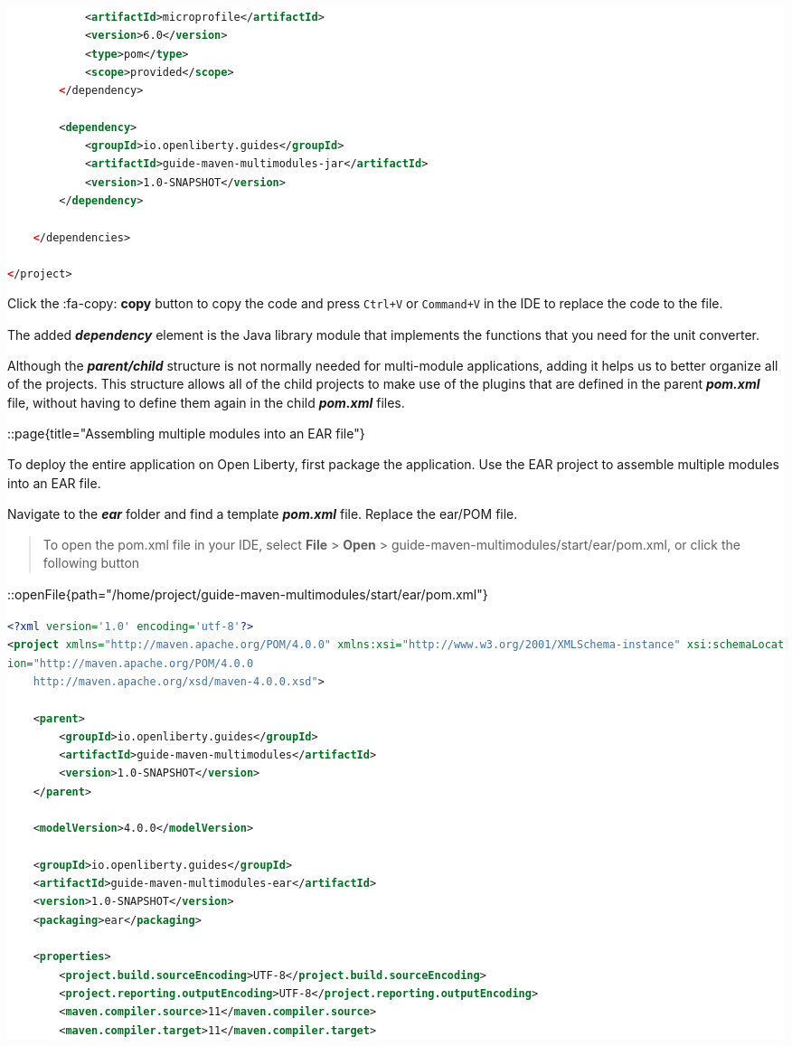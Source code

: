 ```xml
            <artifactId>microprofile</artifactId>
            <version>6.0</version>
            <type>pom</type>
            <scope>provided</scope>
        </dependency>

        <dependency>
            <groupId>io.openliberty.guides</groupId>
            <artifactId>guide-maven-multimodules-jar</artifactId>
            <version>1.0-SNAPSHOT</version>
        </dependency>

    </dependencies>

</project>
```


Click the :fa-copy: **copy** button to copy the code and press `Ctrl+V` or `Command+V` in the IDE to replace the code to the file.

The added ***dependency*** element is the Java library module that implements the functions that you need for the unit converter.

Although the ***parent/child*** structure is not normally needed for multi-module applications, adding it helps us to better organize all of the projects. This structure allows all of the child projects to make use of the plugins that are defined in the parent ***pom.xml*** file, without having to define them again in the child ***pom.xml*** files.


::page{title="Assembling multiple modules into an EAR file"}

To deploy the entire application on Open Liberty, first package the application. Use the EAR project to assemble multiple modules into an EAR file.

Navigate to the ***ear*** folder and find a template ***pom.xml*** file.
Replace the ear/POM file.

> To open the pom.xml file in your IDE, select
> **File** > **Open** > guide-maven-multimodules/start/ear/pom.xml, or click the following button

::openFile{path="/home/project/guide-maven-multimodules/start/ear/pom.xml"}



```xml
<?xml version='1.0' encoding='utf-8'?>
<project xmlns="http://maven.apache.org/POM/4.0.0" xmlns:xsi="http://www.w3.org/2001/XMLSchema-instance" xsi:schemaLocation="http://maven.apache.org/POM/4.0.0
    http://maven.apache.org/xsd/maven-4.0.0.xsd">

    <parent>
        <groupId>io.openliberty.guides</groupId>
        <artifactId>guide-maven-multimodules</artifactId>
        <version>1.0-SNAPSHOT</version>
    </parent>

    <modelVersion>4.0.0</modelVersion>

    <groupId>io.openliberty.guides</groupId>
    <artifactId>guide-maven-multimodules-ear</artifactId>
    <version>1.0-SNAPSHOT</version>
    <packaging>ear</packaging>

    <properties>
        <project.build.sourceEncoding>UTF-8</project.build.sourceEncoding>
        <project.reporting.outputEncoding>UTF-8</project.reporting.outputEncoding>
        <maven.compiler.source>11</maven.compiler.source>
        <maven.compiler.target>11</maven.compiler.target>
```